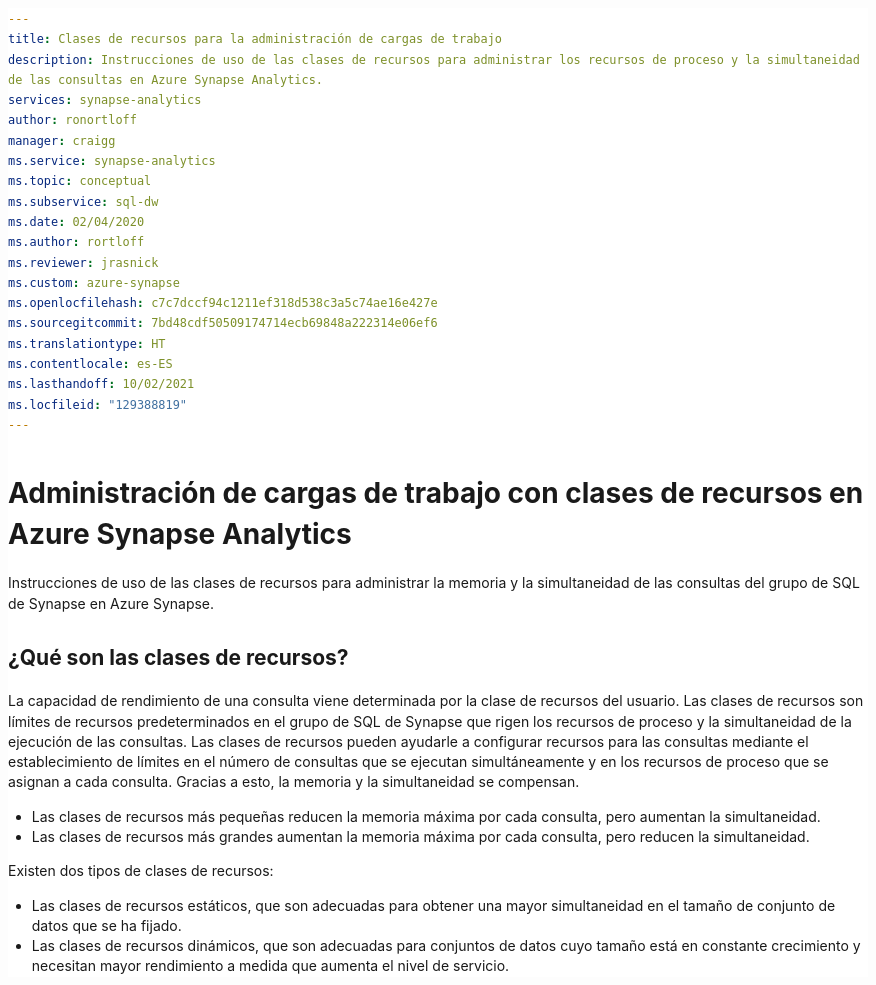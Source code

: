 ```yaml
---
title: Clases de recursos para la administración de cargas de trabajo
description: Instrucciones de uso de las clases de recursos para administrar los recursos de proceso y la simultaneidad de las consultas en Azure Synapse Analytics.
services: synapse-analytics
author: ronortloff
manager: craigg
ms.service: synapse-analytics
ms.topic: conceptual
ms.subservice: sql-dw
ms.date: 02/04/2020
ms.author: rortloff
ms.reviewer: jrasnick
ms.custom: azure-synapse
ms.openlocfilehash: c7c7dccf94c1211ef318d538c3a5c74ae16e427e
ms.sourcegitcommit: 7bd48cdf50509174714ecb69848a222314e06ef6
ms.translationtype: HT
ms.contentlocale: es-ES
ms.lasthandoff: 10/02/2021
ms.locfileid: "129388819"
---
```

# <a name="workload-management-with-resource-classes-in-azure-synapse-analytics"></a>Administración de cargas de trabajo con clases de recursos en Azure Synapse Analytics

Instrucciones de uso de las clases de recursos para administrar la memoria y la simultaneidad de las consultas del grupo de SQL de Synapse en Azure Synapse.  

## <a name="what-are-resource-classes"></a>¿Qué son las clases de recursos?

La capacidad de rendimiento de una consulta viene determinada por la clase de recursos del usuario.  Las clases de recursos son límites de recursos predeterminados en el grupo de SQL de Synapse que rigen los recursos de proceso y la simultaneidad de la ejecución de las consultas. Las clases de recursos pueden ayudarle a configurar recursos para las consultas mediante el establecimiento de límites en el número de consultas que se ejecutan simultáneamente y en los recursos de proceso que se asignan a cada consulta.  Gracias a esto, la memoria y la simultaneidad se compensan.

- Las clases de recursos más pequeñas reducen la memoria máxima por cada consulta, pero aumentan la simultaneidad.
- Las clases de recursos más grandes aumentan la memoria máxima por cada consulta, pero reducen la simultaneidad.

Existen dos tipos de clases de recursos:

- Las clases de recursos estáticos, que son adecuadas para obtener una mayor simultaneidad en el tamaño de conjunto de datos que se ha fijado.
- Las clases de recursos dinámicos, que son adecuadas para conjuntos de datos cuyo tamaño está en constante crecimiento y necesitan mayor rendimiento a medida que aumenta el nivel de servicio.
